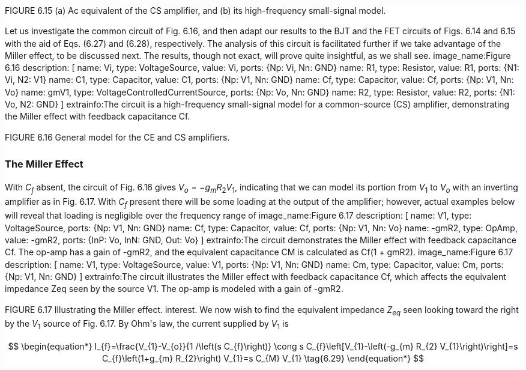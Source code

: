 FIGURE 6.15 (a) Ac equivalent of the CS amplifier, and (b) its high-frequency small-signal model.

Let us investigate the common circuit of Fig. 6.16, and then adapt our results to the BJT and the FET circuits of Figs. 6.14 and 6.15 with the aid of Eqs. (6.27) and (6.28), respectively. The analysis of this circuit is facilitated further if we take advantage of the Miller effect, to be discussed next. The results, though not exact, will prove quite insightful, as we shall see.
image_name:Figure 6.16
description:
[
name: Vi, type: VoltageSource, value: Vi, ports: {Np: Vi, Nn: GND}
name: R1, type: Resistor, value: R1, ports: {N1: Vi, N2: V1}
name: C1, type: Capacitor, value: C1, ports: {Np: V1, Nn: GND}
name: Cf, type: Capacitor, value: Cf, ports: {Np: V1, Nn: Vo}
name: gmV1, type: VoltageControlledCurrentSource, ports: {Np: Vo, Nn: GND}
name: R2, type: Resistor, value: R2, ports: {N1: Vo, N2: GND}
]
extrainfo:The circuit is a high-frequency small-signal model for a common-source (CS) amplifier, demonstrating the Miller effect with feedback capacitance Cf.

FIGURE 6.16 General model for the CE and CS amplifiers.

### The Miller Effect

With $C_{f}$ absent, the circuit of Fig. 6.16 gives $V_{o}=-g_{m} R_{2} V_{1}$, indicating that we can model its portion from $V_{1}$ to $V_{o}$ with an inverting amplifier as in Fig. 6.17. With $C_{f}$ present there will be some loading at the output of the amplifier; however, actual examples below will reveal that loading is negligible over the frequency range of
image_name:Figure 6.17
description:
[
name: V1, type: VoltageSource, ports: {Np: V1, Nn: GND}
name: Cf, type: Capacitor, value: Cf, ports: {Np: V1, Nn: Vo}
name: -gmR2, type: OpAmp, value: -gmR2, ports: {InP: Vo, InN: GND, Out: Vo}
]
extrainfo:The circuit demonstrates the Miller effect with feedback capacitance Cf. The op-amp has a gain of -gmR2, and the equivalent capacitance CM is calculated as Cf(1 + gmR2).
image_name:Figure 6.17
description:
[
name: V1, type: VoltageSource, value: V1, ports: {Np: V1, Nn: GND}
name: Cm, type: Capacitor, value: Cm, ports: {Np: V1, Nn: GND}
]
extrainfo:The circuit illustrates the Miller effect with feedback capacitance Cf, which affects the equivalent impedance Zeq seen by the source V1. The op-amp is modeled with a gain of -gmR2.

FIGURE 6.17 Illustrating the Miller effect.
interest. We now wish to find the equivalent impedance $Z_{e q}$ seen looking toward the right by the $V_{1}$ source of Fig. 6.17. By Ohm's law, the current supplied by $V_{1}$ is

$$
\begin{equation*}
I_{f}=\frac{V_{1}-V_{o}}{1 /\left(s C_{f}\right)} \cong s C_{f}\left[V_{1}-\left(-g_{m} R_{2} V_{1}\right)\right]=s C_{f}\left(1+g_{m} R_{2}\right) V_{1}=s C_{M} V_{1} \tag{6.29}
\end{equation*}
$$
